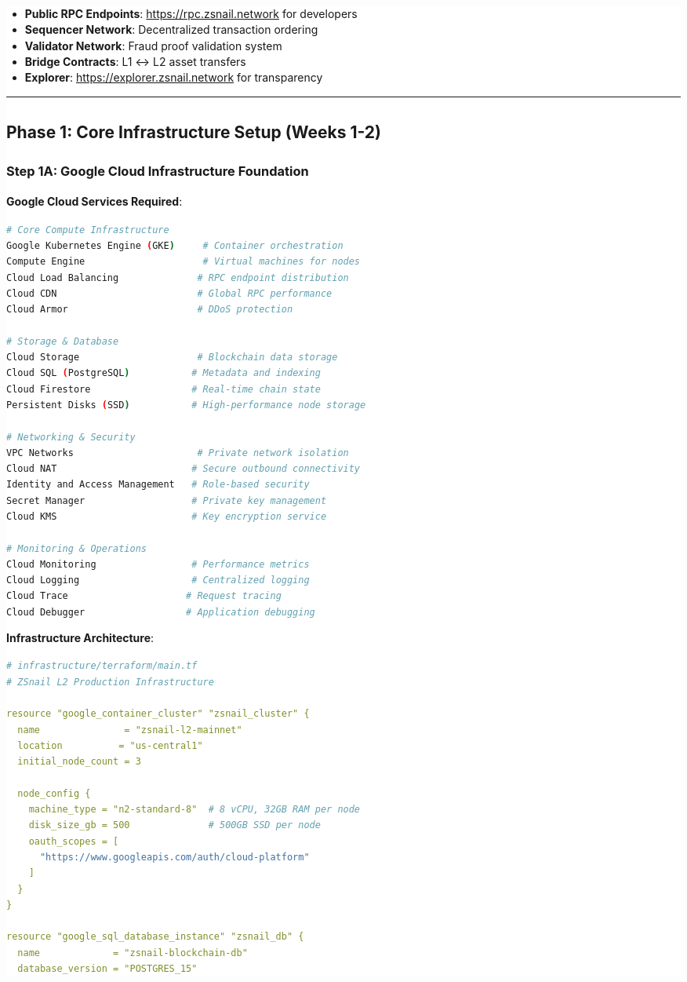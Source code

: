- **Public RPC Endpoints**: <https://rpc.zsnail.network> for developers
- **Sequencer Network**: Decentralized transaction ordering
- **Validator Network**: Fraud proof validation system  
- **Bridge Contracts**: L1 ↔ L2 asset transfers
- **Explorer**: <https://explorer.zsnail.network> for transparency

---

## Phase 1: Core Infrastructure Setup (Weeks 1-2)

### Step 1A: Google Cloud Infrastructure Foundation

**Google Cloud Services Required**:

```bash
# Core Compute Infrastructure
Google Kubernetes Engine (GKE)     # Container orchestration
Compute Engine                     # Virtual machines for nodes
Cloud Load Balancing              # RPC endpoint distribution
Cloud CDN                         # Global RPC performance
Cloud Armor                       # DDoS protection

# Storage & Database
Cloud Storage                     # Blockchain data storage  
Cloud SQL (PostgreSQL)           # Metadata and indexing
Cloud Firestore                  # Real-time chain state
Persistent Disks (SSD)           # High-performance node storage

# Networking & Security
VPC Networks                      # Private network isolation
Cloud NAT                        # Secure outbound connectivity
Identity and Access Management   # Role-based security
Secret Manager                   # Private key management
Cloud KMS                        # Key encryption service

# Monitoring & Operations
Cloud Monitoring                 # Performance metrics
Cloud Logging                    # Centralized logging
Cloud Trace                     # Request tracing
Cloud Debugger                  # Application debugging
```

**Infrastructure Architecture**:

```yaml
# infrastructure/terraform/main.tf
# ZSnail L2 Production Infrastructure

resource "google_container_cluster" "zsnail_cluster" {
  name               = "zsnail-l2-mainnet"
  location          = "us-central1"
  initial_node_count = 3
  
  node_config {
    machine_type = "n2-standard-8"  # 8 vCPU, 32GB RAM per node
    disk_size_gb = 500              # 500GB SSD per node
    oauth_scopes = [
      "https://www.googleapis.com/auth/cloud-platform"
    ]
  }
}

resource "google_sql_database_instance" "zsnail_db" {
  name             = "zsnail-blockchain-db"
  database_version = "POSTGRES_15"
```